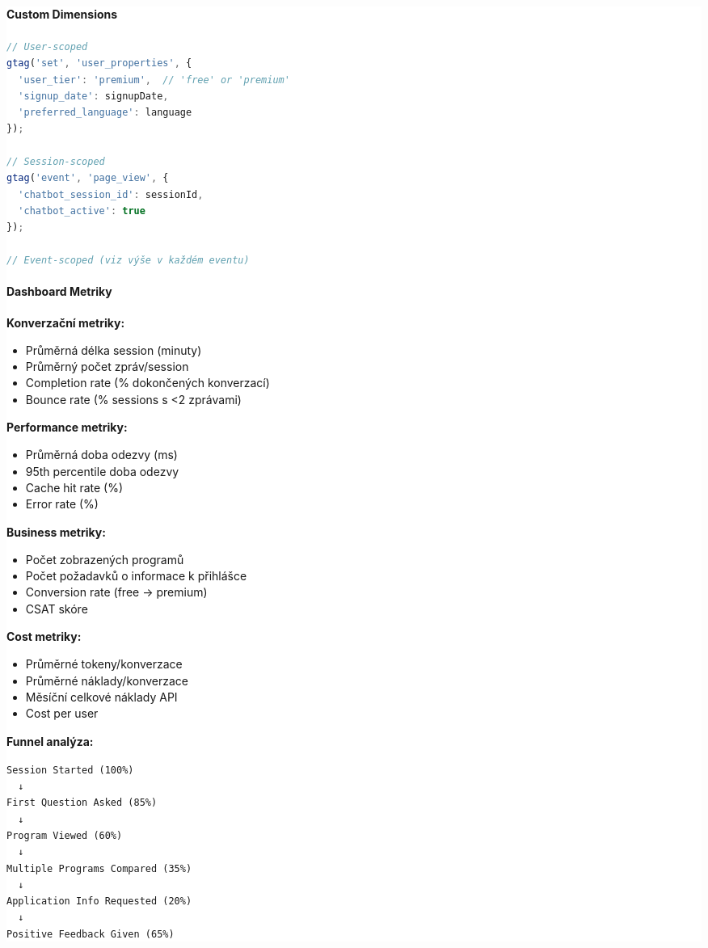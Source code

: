 #### Custom Dimensions

```javascript
// User-scoped
gtag('set', 'user_properties', {
  'user_tier': 'premium',  // 'free' or 'premium'
  'signup_date': signupDate,
  'preferred_language': language
});

// Session-scoped
gtag('event', 'page_view', {
  'chatbot_session_id': sessionId,
  'chatbot_active': true
});

// Event-scoped (viz výše v každém eventu)
```

#### Dashboard Metriky

**Konverzační metriky:**
- Průměrná délka session (minuty)
- Průměrný počet zpráv/session
- Completion rate (% dokončených konverzací)
- Bounce rate (% sessions s <2 zprávami)

**Performance metriky:**
- Průměrná doba odezvy (ms)
- 95th percentile doba odezvy
- Cache hit rate (%)
- Error rate (%)

**Business metriky:**
- Počet zobrazených programů
- Počet požadavků o informace k přihlášce
- Conversion rate (free → premium)
- CSAT skóre

**Cost metriky:**
- Průměrné tokeny/konverzace
- Průměrné náklady/konverzace
- Měsíční celkové náklady API
- Cost per user

**Funnel analýza:**
```
Session Started (100%)
  ↓
First Question Asked (85%)
  ↓
Program Viewed (60%)
  ↓
Multiple Programs Compared (35%)
  ↓
Application Info Requested (20%)
  ↓
Positive Feedback Given (65%)
```
